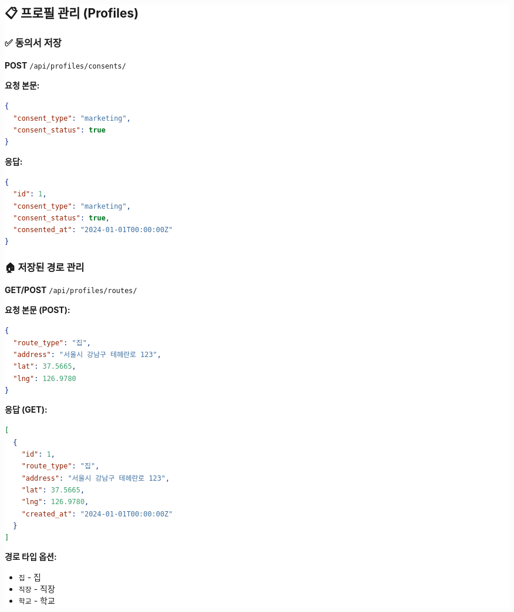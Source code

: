 
## 📋 프로필 관리 (Profiles)

### ✅ 동의서 저장
**POST** `/api/profiles/consents/`

**요청 본문:**
```json
{
  "consent_type": "marketing",
  "consent_status": true
}
```

**응답:**
```json
{
  "id": 1,
  "consent_type": "marketing",
  "consent_status": true,
  "consented_at": "2024-01-01T00:00:00Z"
}
```

### 🏠 저장된 경로 관리
**GET/POST** `/api/profiles/routes/`

**요청 본문 (POST):**
```json
{
  "route_type": "집",
  "address": "서울시 강남구 테헤란로 123",
  "lat": 37.5665,
  "lng": 126.9780
}
```

**응답 (GET):**
```json
[
  {
    "id": 1,
    "route_type": "집",
    "address": "서울시 강남구 테헤란로 123",
    "lat": 37.5665,
    "lng": 126.9780,
    "created_at": "2024-01-01T00:00:00Z"
  }
]
```

**경로 타입 옵션:**
- `집` - 집
- `직장` - 직장  
- `학교` - 학교

